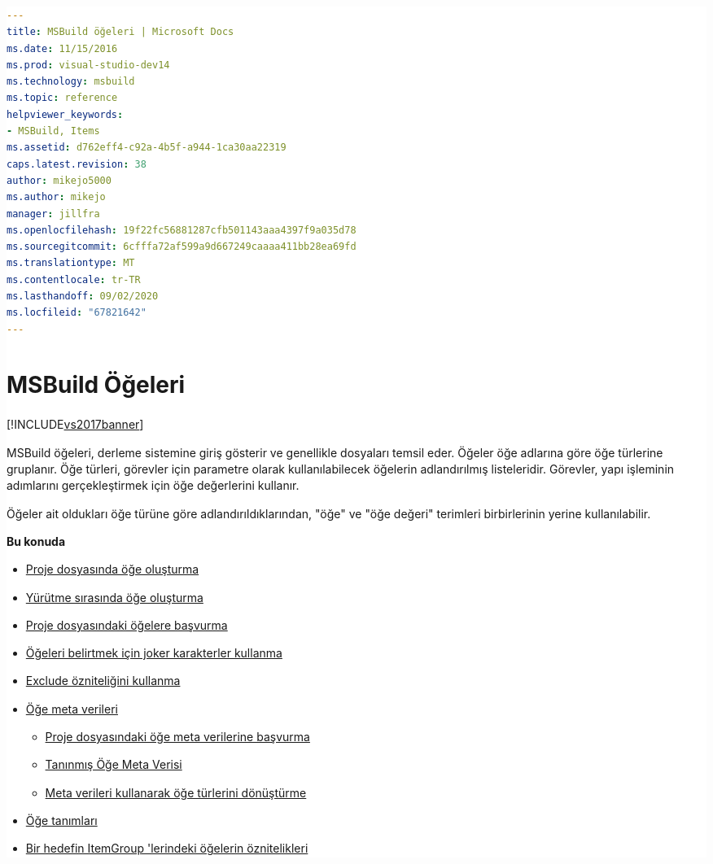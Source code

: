 ```yaml
---
title: MSBuild öğeleri | Microsoft Docs
ms.date: 11/15/2016
ms.prod: visual-studio-dev14
ms.technology: msbuild
ms.topic: reference
helpviewer_keywords:
- MSBuild, Items
ms.assetid: d762eff4-c92a-4b5f-a944-1ca30aa22319
caps.latest.revision: 38
author: mikejo5000
ms.author: mikejo
manager: jillfra
ms.openlocfilehash: 19f22fc56881287cfb501143aaa4397f9a035d78
ms.sourcegitcommit: 6cfffa72af599a9d667249caaaa411bb28ea69fd
ms.translationtype: MT
ms.contentlocale: tr-TR
ms.lasthandoff: 09/02/2020
ms.locfileid: "67821642"
---
```

# <a name="msbuild-items"></a>MSBuild Öğeleri
[!INCLUDE[vs2017banner](../includes/vs2017banner.md)]

MSBuild öğeleri, derleme sistemine giriş gösterir ve genellikle dosyaları temsil eder. Öğeler öğe adlarına göre öğe türlerine gruplanır. Öğe türleri, görevler için parametre olarak kullanılabilecek öğelerin adlandırılmış listeleridir. Görevler, yapı işleminin adımlarını gerçekleştirmek için öğe değerlerini kullanır.  
  
 Öğeler ait oldukları öğe türüne göre adlandırıldıklarından, "öğe" ve "öğe değeri" terimleri birbirlerinin yerine kullanılabilir.  
  
 **Bu konuda**  
  
- [Proje dosyasında öğe oluşturma](#BKMK_Creating1)  
  
- [Yürütme sırasında öğe oluşturma](#BKMK_Creating2)  
  
- [Proje dosyasındaki öğelere başvurma](#BKMK_ReferencingItems)  
  
- [Öğeleri belirtmek için joker karakterler kullanma](#BKMK_Wildcards)  
  
- [Exclude özniteliğini kullanma](#BKMK_ExcludeAttribute)  
  
- [Öğe meta verileri](#BKMK_ItemMetadata)  
  
  - [Proje dosyasındaki öğe meta verilerine başvurma](#BKMK_ReferencingItemMetadata)  

  - [Tanınmış Öğe Meta Verisi](#BKMK_WellKnownItemMetadata)  

  - [Meta verileri kullanarak öğe türlerini dönüştürme](#BKMK_Transforming)  
  
- [Öğe tanımları](#BKMK_ItemDefinitions)  
  
- [Bir hedefin ItemGroup 'lerindeki öğelerin öznitelikleri](#BKMK_AttributesWithinTargets)  
  